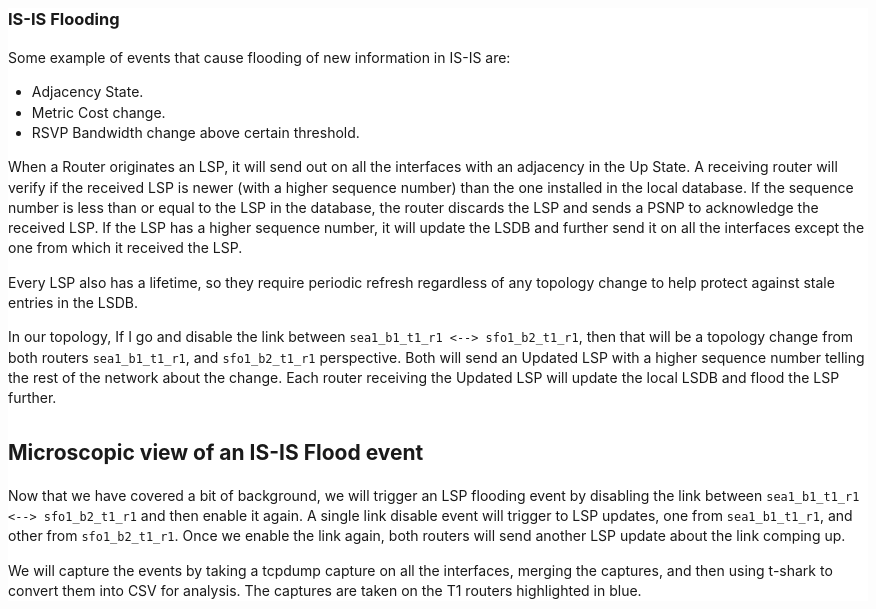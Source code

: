 
### IS-IS Flooding
Some example of events that cause flooding of new information in IS-IS are:
- Adjacency State.
- Metric Cost change.
- RSVP Bandwidth change above certain threshold.

When a Router originates an LSP, it will send out on all the interfaces with an adjacency in the Up State. A receiving 
router will verify if the received LSP is newer (with a higher sequence number) than the one installed in the local 
database. If the sequence number is less than or equal to the LSP in the database, the router discards the LSP and sends 
a PSNP to acknowledge the received LSP. If the LSP has a higher sequence number, it will update the LSDB and further 
send it on all the interfaces except the one from which it received the LSP. 

Every LSP also has a lifetime, so they require periodic refresh regardless of any topology change to help protect 
against stale entries in the LSDB.

In our topology, If I go and disable the link between `sea1_b1_t1_r1 <--> sfo1_b2_t1_r1`, then that will be a topology 
change from both routers `sea1_b1_t1_r1`,  and `sfo1_b2_t1_r1` perspective. Both will send an Updated LSP with a higher 
sequence number telling the rest of the network about the change. Each router receiving the Updated LSP will update the 
local LSDB and flood the LSP further. 


## Microscopic view of an IS-IS Flood event 
Now that we have covered a bit of background, we will trigger an LSP flooding event by disabling the link between 
`sea1_b1_t1_r1 <--> sfo1_b2_t1_r1` and then enable it again. A single link disable event will trigger to LSP updates,
one from `sea1_b1_t1_r1`,  and other from `sfo1_b2_t1_r1`. Once we enable the link again, both routers will send another
LSP update about the link comping up.

We will capture the events by taking a tcpdump capture on all the interfaces, merging the captures, and then using 
t-shark to convert them into CSV for analysis. The captures are taken on the T1 routers highlighted in blue.  
